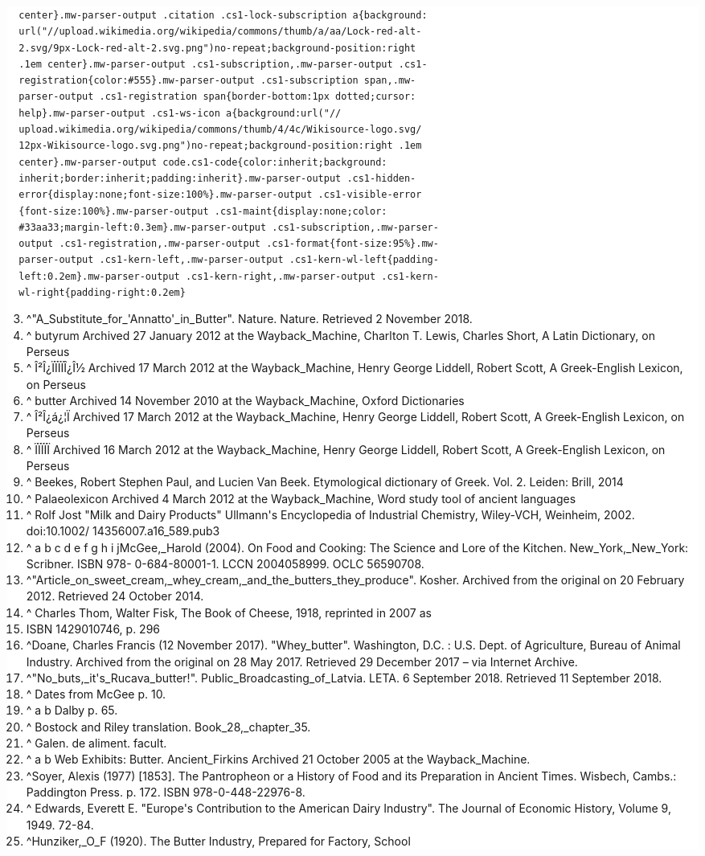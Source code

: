       center}.mw-parser-output .citation .cs1-lock-subscription a{background:
      url("//upload.wikimedia.org/wikipedia/commons/thumb/a/aa/Lock-red-alt-
      2.svg/9px-Lock-red-alt-2.svg.png")no-repeat;background-position:right
      .1em center}.mw-parser-output .cs1-subscription,.mw-parser-output .cs1-
      registration{color:#555}.mw-parser-output .cs1-subscription span,.mw-
      parser-output .cs1-registration span{border-bottom:1px dotted;cursor:
      help}.mw-parser-output .cs1-ws-icon a{background:url("//
      upload.wikimedia.org/wikipedia/commons/thumb/4/4c/Wikisource-logo.svg/
      12px-Wikisource-logo.svg.png")no-repeat;background-position:right .1em
      center}.mw-parser-output code.cs1-code{color:inherit;background:
      inherit;border:inherit;padding:inherit}.mw-parser-output .cs1-hidden-
      error{display:none;font-size:100%}.mw-parser-output .cs1-visible-error
      {font-size:100%}.mw-parser-output .cs1-maint{display:none;color:
      #33aa33;margin-left:0.3em}.mw-parser-output .cs1-subscription,.mw-parser-
      output .cs1-registration,.mw-parser-output .cs1-format{font-size:95%}.mw-
      parser-output .cs1-kern-left,.mw-parser-output .cs1-kern-wl-left{padding-
      left:0.2em}.mw-parser-output .cs1-kern-right,.mw-parser-output .cs1-kern-
      wl-right{padding-right:0.2em}
   3. ^"A_Substitute_for_'Annatto'_in_Butter". Nature. Nature. Retrieved 2
      November 2018.
   4. ^ butyrum Archived 27 January 2012 at the Wayback_Machine, Charlton T.
      Lewis, Charles Short, A Latin Dictionary, on Perseus
   5. ^ Î²Î¿ÏÏÏÏÎ¿Î½ Archived 17 March 2012 at the Wayback_Machine, Henry
      George Liddell, Robert Scott, A Greek-English Lexicon, on Perseus
   6. ^ butter Archived 14 November 2010 at the Wayback_Machine, Oxford
      Dictionaries
   7. ^ Î²Î¿á¿¦Ï Archived 17 March 2012 at the Wayback_Machine, Henry George
      Liddell, Robert Scott, A Greek-English Lexicon, on Perseus
   8. ^ ÏÏÏÏÏ Archived 16 March 2012 at the Wayback_Machine, Henry George
      Liddell, Robert Scott, A Greek-English Lexicon, on Perseus
   9. ^ Beekes, Robert Stephen Paul, and Lucien Van Beek. Etymological
      dictionary of Greek. Vol. 2. Leiden: Brill, 2014
  10. ^ Palaeolexicon Archived 4 March 2012 at the Wayback_Machine, Word study
      tool of ancient languages
  11. ^ Rolf Jost "Milk and Dairy Products" Ullmann's Encyclopedia of
      Industrial Chemistry, Wiley-VCH, Weinheim, 2002. doi:10.1002/
      14356007.a16_589.pub3
  12. ^ a b c d e f g h i jMcGee,_Harold (2004). On Food and Cooking: The
      Science and Lore of the Kitchen. New_York,_New_York: Scribner. ISBN 978-
      0-684-80001-1. LCCN 2004058999. OCLC 56590708.
  13. ^"Article_on_sweet_cream,_whey_cream,_and_the_butters_they_produce".
      Kosher. Archived from the original on 20 February 2012. Retrieved 24
      October 2014.
  14. ^ Charles Thom, Walter Fisk, The Book of Cheese, 1918, reprinted in 2007
      as
  15. ISBN 1429010746, p. 296
  16. ^Doane, Charles Francis (12 November 2017). "Whey_butter". Washington,
      D.C. : U.S. Dept. of Agriculture, Bureau of Animal Industry. Archived
      from the original on 28 May 2017. Retrieved 29 December 2017 – via
      Internet Archive.
  17. ^"No_buts,_it's_Rucava_butter!". Public_Broadcasting_of_Latvia. LETA. 6
      September 2018. Retrieved 11 September 2018.
  18. ^ Dates from McGee p. 10.
  19. ^ a b Dalby p. 65.
  20. ^ Bostock and Riley translation. Book_28,_chapter_35.
  21. ^ Galen. de aliment. facult.
  22. ^ a b Web Exhibits: Butter. Ancient_Firkins Archived 21 October 2005 at
      the Wayback_Machine.
  23. ^Soyer, Alexis (1977) [1853]. The Pantropheon or a History of Food and
      its Preparation in Ancient Times. Wisbech, Cambs.: Paddington Press.
      p. 172. ISBN 978-0-448-22976-8.
  24. ^ Edwards, Everett E. "Europe's Contribution to the American Dairy
      Industry". The Journal of Economic History, Volume 9, 1949. 72-84.
  25. ^Hunziker,_O_F (1920). The Butter Industry, Prepared for Factory, School